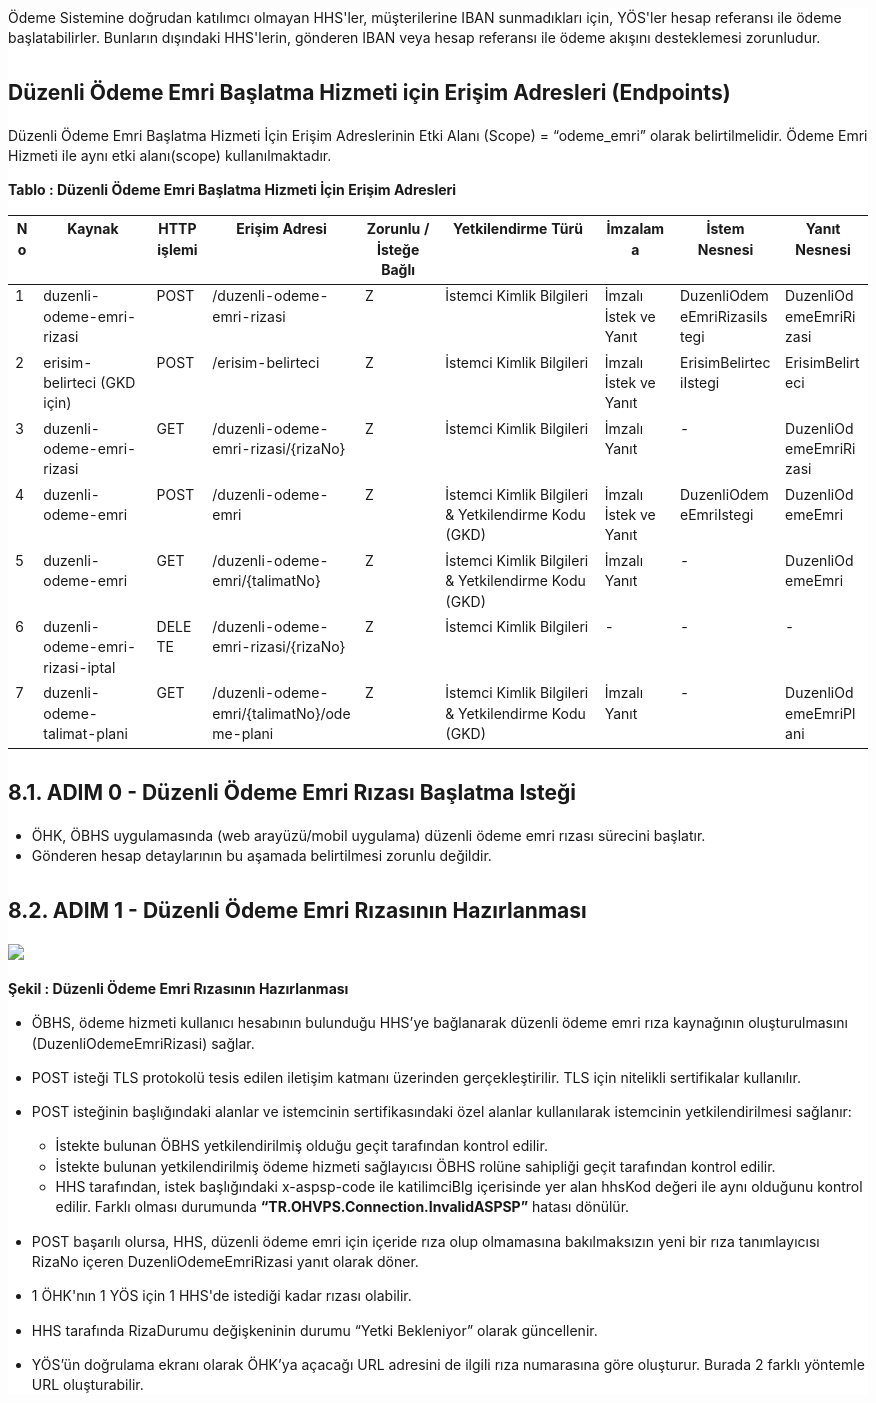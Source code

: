  Ödeme Sistemine doğrudan katılımcı olmayan HHS'ler, müşterilerine IBAN sunmadıkları için, YÖS'ler hesap referansı ile ödeme başlatabilirler. Bunların dışındaki HHS'lerin, gönderen IBAN veya hesap referansı ile ödeme akışını desteklemesi zorunludur.
 

## Düzenli Ödeme Emri Başlatma Hizmeti için Erişim Adresleri (Endpoints)

Düzenli Ödeme Emri Başlatma Hizmeti İçin Erişim Adreslerinin Etki Alanı (Scope) = “odeme_emri” olarak belirtilmelidir. Ödeme Emri Hizmeti ile aynı etki alanı(scope) kullanılmaktadır.

**Tablo : Düzenli Ödeme Emri Başlatma Hizmeti İçin Erişim Adresleri**  

| No | Kaynak|HTTP işlemi |Erişim Adresi |Zorunlu / İsteğe Bağlı |Yetkilendirme Türü |İmzalama|İstem Nesnesi |Yanıt Nesnesi |
| --- |--- |--- |--- |--- |--- |--- |--- |--- |
| 1|duzenli-odeme-emri-rizasi|POST |/duzenli-odeme-emri-rizasi |Z |İstemci Kimlik Bilgileri |İmzalı İstek ve Yanıt |DuzenliOdemeEmriRizasiIstegi |DuzenliOdemeEmriRizasi |
| 2|erisim-belirteci (GKD için)|POST | /erisim-belirteci |Z |İstemci Kimlik Bilgileri |İmzalı İstek ve Yanıt |ErisimBelirteciIstegi |ErisimBelirteci |
| 3 |duzenli-odeme-emri-rizasi |GET | /duzenli-odeme-emri-rizasi/{rizaNo} |Z |İstemci Kimlik Bilgileri  |İmzalı Yanıt |- |DuzenliOdemeEmriRizasi |
| 4 |duzenli-odeme-emri |POST | /duzenli-odeme-emri |Z |İstemci Kimlik Bilgileri & Yetkilendirme Kodu (GKD) |İmzalı İstek ve Yanıt |DuzenliOdemeEmriIstegi |DuzenliOdemeEmri |
| 5 |duzenli-odeme-emri |GET | /duzenli-odeme-emri/{talimatNo}|Z |İstemci Kimlik Bilgileri & Yetkilendirme Kodu (GKD) |İmzalı Yanıt |- |DuzenliOdemeEmri |
| 6 |duzenli-odeme-emri-rizasi-iptal |DELETE | /duzenli-odeme-emri-rizasi/{rizaNo}|Z |İstemci Kimlik Bilgileri | - |- |- |
| 7 |duzenli-odeme-talimat-plani |GET | /duzenli-odeme-emri/{talimatNo}/odeme-plani|Z |İstemci Kimlik Bilgileri & Yetkilendirme Kodu (GKD) |İmzalı Yanıt |- |DuzenliOdemeEmriPlani |

## 8.1.	ADIM 0 - Düzenli Ödeme Emri Rızası Başlatma Isteği

- 	ÖHK, ÖBHS uygulamasında (web arayüzü/mobil uygulama) düzenli ödeme emri rızası sürecini başlatır.
-  Gönderen hesap detaylarının bu aşamada belirtilmesi zorunlu değildir.


## 8.2.	ADIM 1 - Düzenli Ödeme Emri Rızasının Hazırlanması

<img src="./images/DuzenliOdemeEmriRizasi.png" width="75%" >  

**Şekil : Düzenli Ödeme Emri Rızasının Hazırlanması**  

- ÖBHS, ödeme hizmeti kullanıcı hesabının bulunduğu HHS’ye bağlanarak düzenli ödeme emri rıza kaynağının oluşturulmasını (DuzenliOdemeEmriRizasi) sağlar.   

- POST isteği TLS protokolü tesis edilen iletişim katmanı üzerinden gerçekleştirilir. TLS için nitelikli sertifikalar kullanılır.  

- POST isteğinin başlığındaki alanlar ve istemcinin sertifikasındaki özel alanlar kullanılarak istemcinin yetkilendirilmesi sağlanır:
  - İstekte bulunan ÖBHS yetkilendirilmiş olduğu geçit tarafından kontrol edilir. 
  - İstekte bulunan yetkilendirilmiş ödeme hizmeti sağlayıcısı ÖBHS rolüne sahipliği geçit tarafından kontrol edilir.
  - HHS tarafından, istek başlığındaki x-aspsp-code ile katilimciBlg içerisinde yer alan hhsKod değeri ile aynı olduğunu kontrol edilir. Farklı olması durumunda **“TR.OHVPS.Connection.InvalidASPSP”** hatası dönülür. 
- POST başarılı olursa, HHS, düzenli ödeme emri için içeride rıza olup olmamasına bakılmaksızın yeni bir rıza tanımlayıcısı RizaNo içeren DuzenliOdemeEmriRizasi  yanıt olarak döner.
- 1 ÖHK'nın 1 YÖS için 1 HHS'de istediği kadar rızası olabilir.
- HHS tarafında RizaDurumu değişkeninin durumu “Yetki Bekleniyor” olarak güncellenir.
- YÖS’ün doğrulama ekranı olarak ÖHK’ya açacağı URL adresini de ilgili rıza numarasına göre oluşturur. Burada 2 farklı yöntemle URL oluşturabilir.
